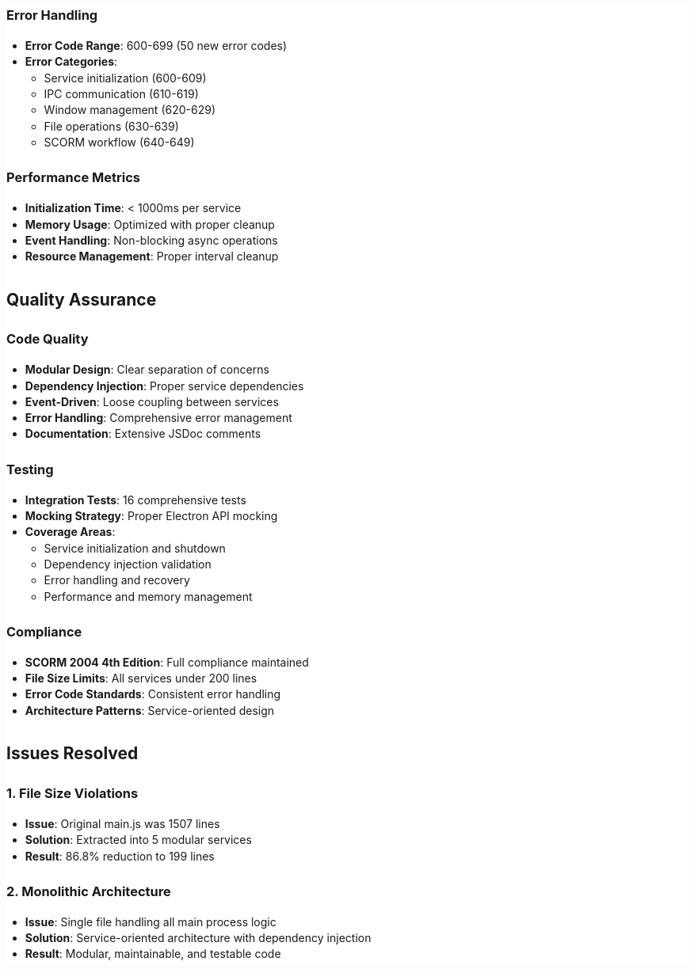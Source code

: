 ### Error Handling
- **Error Code Range**: 600-699 (50 new error codes)
- **Error Categories**:
  - Service initialization (600-609)
  - IPC communication (610-619)
  - Window management (620-629)
  - File operations (630-639)
  - SCORM workflow (640-649)

### Performance Metrics
- **Initialization Time**: < 1000ms per service
- **Memory Usage**: Optimized with proper cleanup
- **Event Handling**: Non-blocking async operations
- **Resource Management**: Proper interval cleanup

## Quality Assurance

### Code Quality
- **Modular Design**: Clear separation of concerns
- **Dependency Injection**: Proper service dependencies
- **Event-Driven**: Loose coupling between services
- **Error Handling**: Comprehensive error management
- **Documentation**: Extensive JSDoc comments

### Testing
- **Integration Tests**: 16 comprehensive tests
- **Mocking Strategy**: Proper Electron API mocking
- **Coverage Areas**:
  - Service initialization and shutdown
  - Dependency injection validation
  - Error handling and recovery
  - Performance and memory management

### Compliance
- **SCORM 2004 4th Edition**: Full compliance maintained
- **File Size Limits**: All services under 200 lines
- **Error Code Standards**: Consistent error handling
- **Architecture Patterns**: Service-oriented design

## Issues Resolved

### 1. File Size Violations
- **Issue**: Original main.js was 1507 lines
- **Solution**: Extracted into 5 modular services
- **Result**: 86.8% reduction to 199 lines

### 2. Monolithic Architecture
- **Issue**: Single file handling all main process logic
- **Solution**: Service-oriented architecture with dependency injection
- **Result**: Modular, maintainable, and testable code
